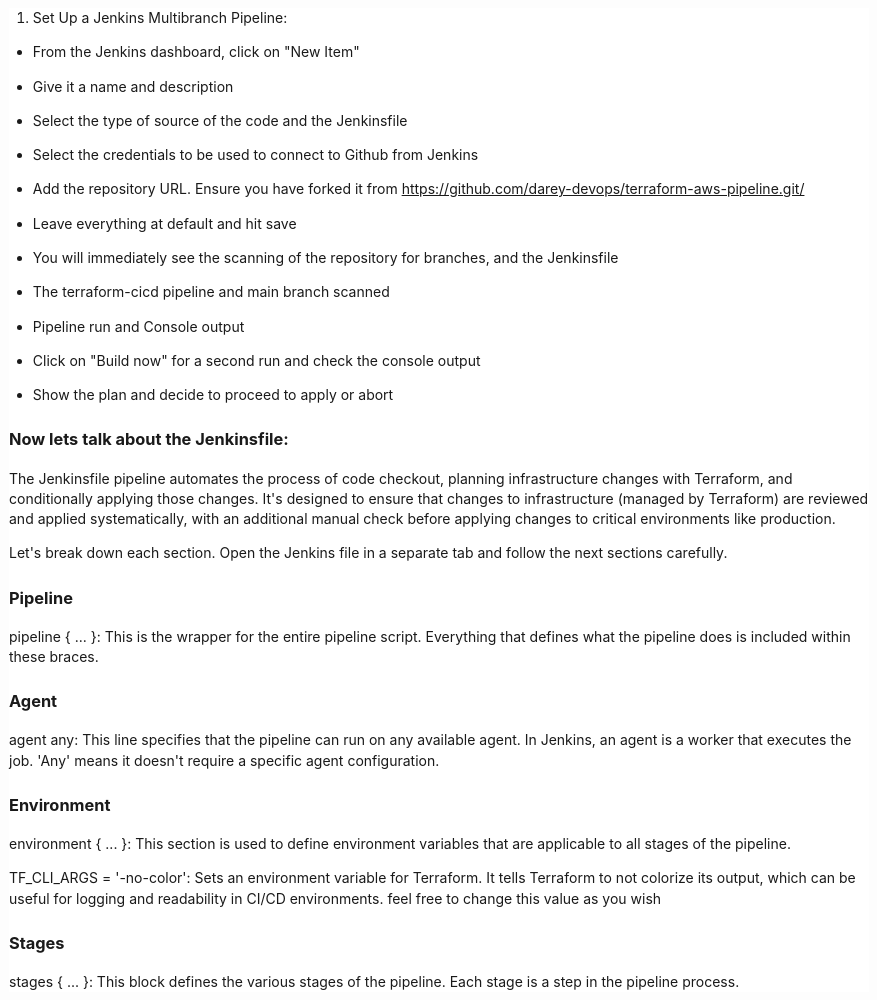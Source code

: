 1. Set Up a Jenkins Multibranch Pipeline:

- From the Jenkins dashboard, click on "New Item"

- Give it a name and description

- Select the type of source of the code and the Jenkinsfile

- Select the credentials to be used to connect to Github from Jenkins

- Add the repository URL. Ensure you have forked it from https://github.com/darey-devops/terraform-aws-pipeline.git/

- Leave everything at default and hit save

- You will immediately see the scanning of the repository for branches, and the Jenkinsfile

- The terraform-cicd pipeline and main branch scanned

- Pipeline run and Console output

- Click on "Build now" for a second run and check the console output

- Show the plan and decide to proceed to apply or abort

### Now lets talk about the Jenkinsfile:

The Jenkinsfile pipeline automates the process of code checkout, planning infrastructure changes with Terraform, and conditionally applying those changes. It's designed to ensure that changes to infrastructure (managed by Terraform) are reviewed and applied systematically, with an additional manual check before applying changes to critical environments like production.

Let's break down each section. Open the Jenkins file in a separate tab and follow the next sections carefully.

### Pipeline

pipeline { ... }: This is the wrapper for the entire pipeline script. Everything that defines what the pipeline does is included within these braces.

### Agent

agent any: This line specifies that the pipeline can run on any available agent. In Jenkins, an agent is a worker that executes the job. 'Any' means it doesn't require a specific agent configuration.

### Environment

environment { ... }: This section is used to define environment variables that are applicable to all stages of the pipeline.

TF_CLI_ARGS = '-no-color': Sets an environment variable for Terraform. It tells Terraform to not colorize its output, which can be useful for logging and readability in CI/CD environments. feel free to change this value as you wish

### Stages

stages { ... }: This block defines the various stages of the pipeline. Each stage is a step in the pipeline process.
